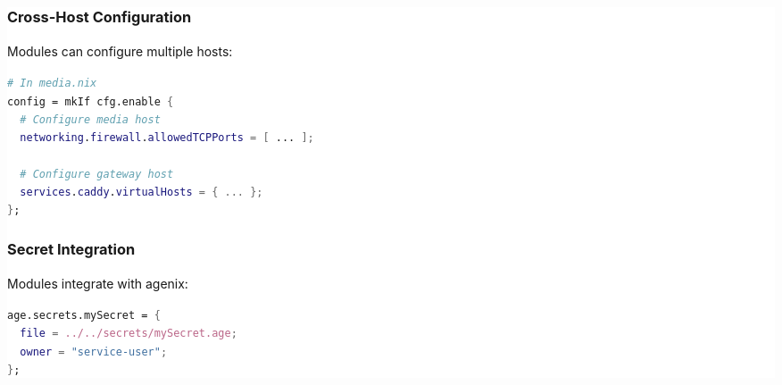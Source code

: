 ### Cross-Host Configuration

Modules can configure multiple hosts:
```nix
# In media.nix
config = mkIf cfg.enable {
  # Configure media host
  networking.firewall.allowedTCPPorts = [ ... ];
  
  # Configure gateway host
  services.caddy.virtualHosts = { ... };
};
```

### Secret Integration

Modules integrate with agenix:
```nix
age.secrets.mySecret = {
  file = ../../secrets/mySecret.age;
  owner = "service-user";
};
```